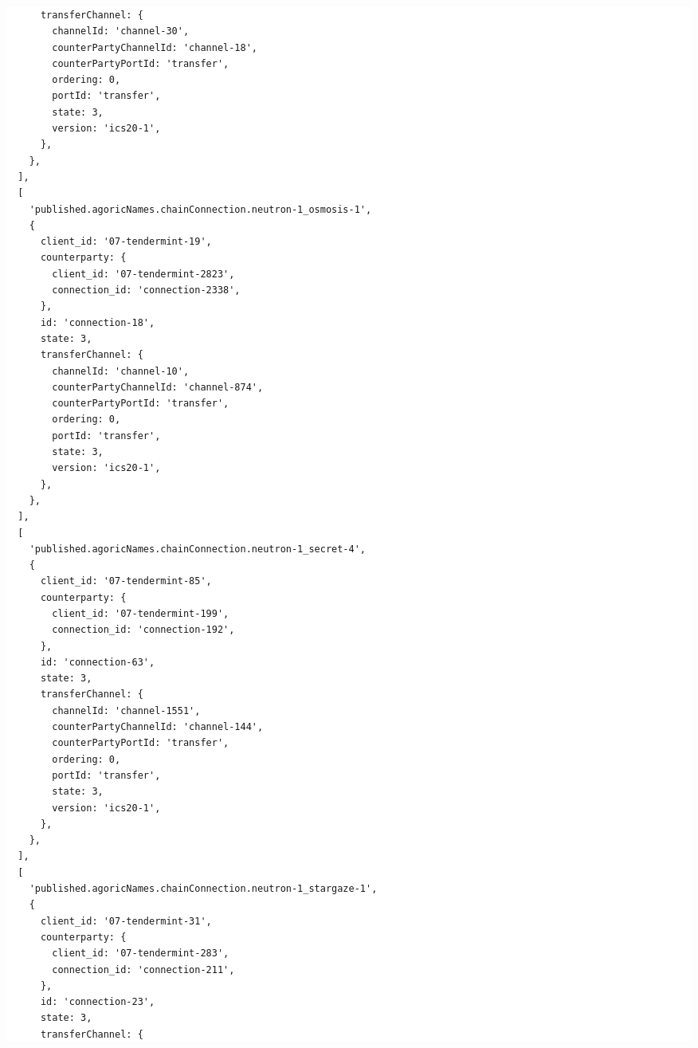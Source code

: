           transferChannel: {
            channelId: 'channel-30',
            counterPartyChannelId: 'channel-18',
            counterPartyPortId: 'transfer',
            ordering: 0,
            portId: 'transfer',
            state: 3,
            version: 'ics20-1',
          },
        },
      ],
      [
        'published.agoricNames.chainConnection.neutron-1_osmosis-1',
        {
          client_id: '07-tendermint-19',
          counterparty: {
            client_id: '07-tendermint-2823',
            connection_id: 'connection-2338',
          },
          id: 'connection-18',
          state: 3,
          transferChannel: {
            channelId: 'channel-10',
            counterPartyChannelId: 'channel-874',
            counterPartyPortId: 'transfer',
            ordering: 0,
            portId: 'transfer',
            state: 3,
            version: 'ics20-1',
          },
        },
      ],
      [
        'published.agoricNames.chainConnection.neutron-1_secret-4',
        {
          client_id: '07-tendermint-85',
          counterparty: {
            client_id: '07-tendermint-199',
            connection_id: 'connection-192',
          },
          id: 'connection-63',
          state: 3,
          transferChannel: {
            channelId: 'channel-1551',
            counterPartyChannelId: 'channel-144',
            counterPartyPortId: 'transfer',
            ordering: 0,
            portId: 'transfer',
            state: 3,
            version: 'ics20-1',
          },
        },
      ],
      [
        'published.agoricNames.chainConnection.neutron-1_stargaze-1',
        {
          client_id: '07-tendermint-31',
          counterparty: {
            client_id: '07-tendermint-283',
            connection_id: 'connection-211',
          },
          id: 'connection-23',
          state: 3,
          transferChannel: {